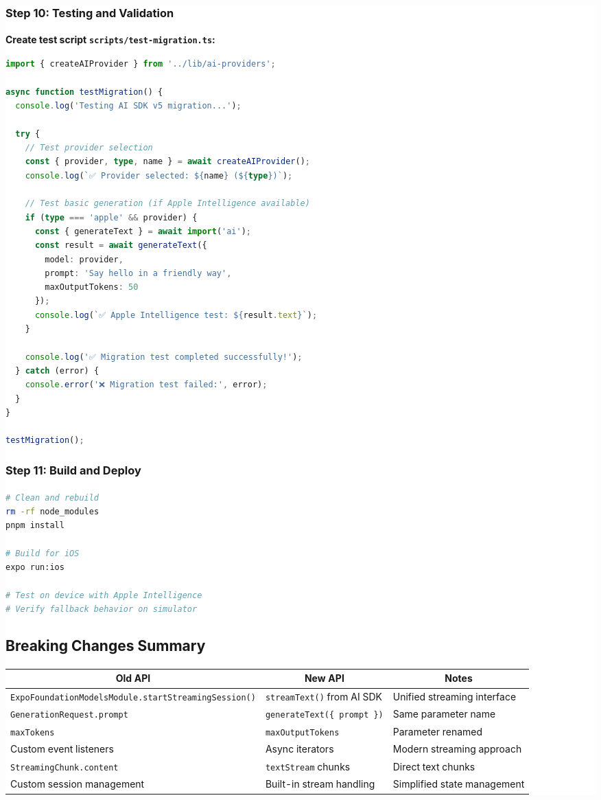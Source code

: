 ### Step 10: Testing and Validation

**Create test script** **`scripts/test-migration.ts`:**

```typescript
import { createAIProvider } from '../lib/ai-providers';

async function testMigration() {
  console.log('Testing AI SDK v5 migration...');
  
  try {
    // Test provider selection
    const { provider, type, name } = await createAIProvider();
    console.log(`✅ Provider selected: ${name} (${type})`);
    
    // Test basic generation (if Apple Intelligence available)
    if (type === 'apple' && provider) {
      const { generateText } = await import('ai');
      const result = await generateText({
        model: provider,
        prompt: 'Say hello in a friendly way',
        maxOutputTokens: 50
      });
      console.log(`✅ Apple Intelligence test: ${result.text}`);
    }
    
    console.log('✅ Migration test completed successfully!');
  } catch (error) {
    console.error('❌ Migration test failed:', error);
  }
}

testMigration();
```

### Step 11: Build and Deploy

```bash
# Clean and rebuild
rm -rf node_modules
pnpm install

# Build for iOS
expо run:ios

# Test on device with Apple Intelligence
# Verify fallback behavior on simulator
```

## Breaking Changes Summary

| Old API                                              | New API                    | Notes                       |
| ---------------------------------------------------- | -------------------------- | --------------------------- |
| `ExpoFoundationModelsModule.startStreamingSession()` | `streamText()` from AI SDK | Unified streaming interface |
| `GenerationRequest.prompt`                           | `generateText({ prompt })` | Same parameter name         |
| `maxTokens`                                          | `maxOutputTokens`          | Parameter renamed           |
| Custom event listeners                               | Async iterators            | Modern streaming approach   |
| `StreamingChunk.content`                             | `textStream` chunks        | Direct text chunks          |
| Custom session management                            | Built-in stream handling   | Simplified state management |
